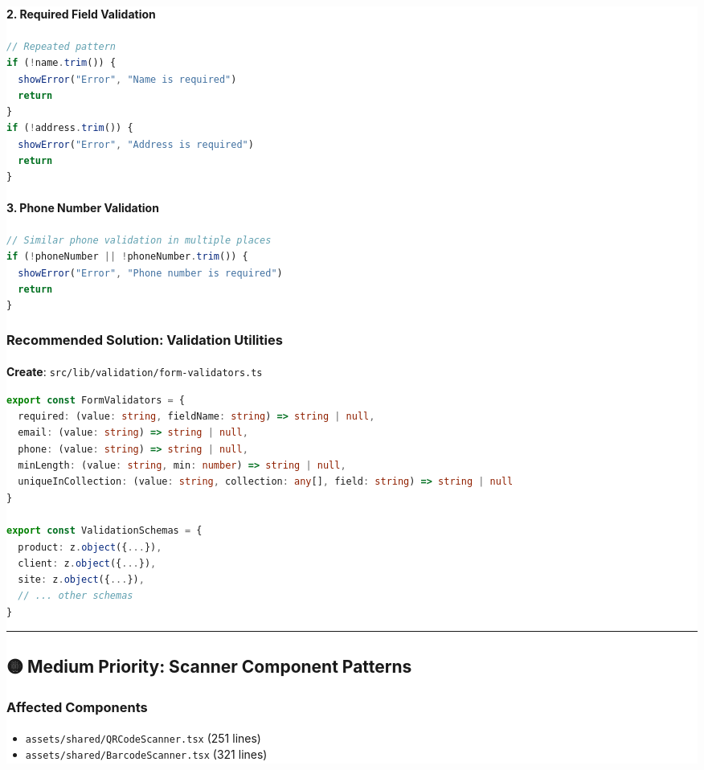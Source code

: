 #### 2. **Required Field Validation**

```typescript
// Repeated pattern
if (!name.trim()) {
  showError("Error", "Name is required")
  return
}
if (!address.trim()) {
  showError("Error", "Address is required")
  return
}
```

#### 3. **Phone Number Validation**

```typescript
// Similar phone validation in multiple places
if (!phoneNumber || !phoneNumber.trim()) {
  showError("Error", "Phone number is required")
  return
}
```

### Recommended Solution: Validation Utilities

**Create**: `src/lib/validation/form-validators.ts`

```typescript
export const FormValidators = {
  required: (value: string, fieldName: string) => string | null,
  email: (value: string) => string | null,
  phone: (value: string) => string | null,
  minLength: (value: string, min: number) => string | null,
  uniqueInCollection: (value: string, collection: any[], field: string) => string | null
}

export const ValidationSchemas = {
  product: z.object({...}),
  client: z.object({...}),
  site: z.object({...}),
  // ... other schemas
}
```

---

## 🟡 Medium Priority: Scanner Component Patterns

### Affected Components

- `assets/shared/QRCodeScanner.tsx` (251 lines)
- `assets/shared/BarcodeScanner.tsx` (321 lines)

